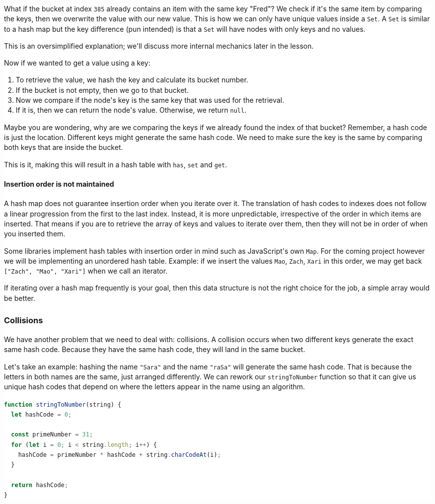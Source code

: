 What if the bucket at index `385` already contains an item with the same key "Fred"? We check if it's the same item by comparing the keys, then we overwrite the value with our new value. This is how we can only have unique values inside a `Set`. A `Set` is similar to a hash map but the key difference (pun intended) is that a `Set` will have nodes with only keys and no values.

This is an oversimplified explanation; we'll discuss more internal mechanics later in the lesson.

Now if we wanted to get a value using a key:

1. To retrieve the value, we hash the key and calculate its bucket number.
1. If the bucket is not empty, then we go to that bucket.
1. Now we compare if the node's key is the same key that was used for the retrieval.
1. If it is, then we can return the node's value. Otherwise, we return `null`.

Maybe you are wondering, why are we comparing the keys if we already found the index of that bucket? Remember, a hash code is just the location. Different keys might generate the same hash code. We need to make sure the key is the same by comparing both keys that are inside the bucket.

This is it, making this will result in a hash table with `has`, `set` and `get`.

#### Insertion order is not maintained

A hash map does not guarantee insertion order when you iterate over it. The translation of hash codes to indexes does not follow a linear progression from the first to the last index. Instead, it is more unpredictable, irrespective of the order in which items are inserted. That means if you are to retrieve the array of keys and values to iterate over them, then they will not be in order of when you inserted them.

Some libraries implement hash tables with insertion order in mind such as JavaScript's own `Map`. For the coming project however we will be implementing an unordered hash table.
Example: if we insert the values `Mao`, `Zach`, `Xari` in this order, we may get back `["Zach", "Mao", "Xari"]` when we call an iterator.

If iterating over a hash map frequently is your goal, then this data structure is not the right choice for the job, a simple array would be better.

### Collisions

We have another problem that we need to deal with: collisions. A collision occurs when two different keys generate the exact same hash code. Because they have the same hash code, they will land in the same bucket.

Let's take an example: hashing the name `"Sara"` and the name `"raSa"` will generate the same hash code. That is because the letters in both names are the same, just arranged differently.
We can rework our `stringToNumber` function so that it can give us unique hash codes that depend on where the letters appear in the name using an algorithm.

```javascript
function stringToNumber(string) {
  let hashCode = 0;

  const primeNumber = 31;
  for (let i = 0; i < string.length; i++) {
    hashCode = primeNumber * hashCode + string.charCodeAt(i);
  }

  return hashCode;
}
```
